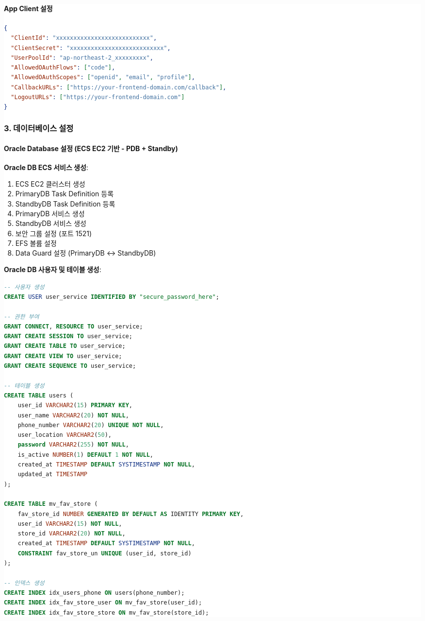 #### App Client 설정
```json
{
  "ClientId": "xxxxxxxxxxxxxxxxxxxxxxxxxxx",
  "ClientSecret": "xxxxxxxxxxxxxxxxxxxxxxxxxxx",
  "UserPoolId": "ap-northeast-2_xxxxxxxxx",
  "AllowedOAuthFlows": ["code"],
  "AllowedOAuthScopes": ["openid", "email", "profile"],
  "CallbackURLs": ["https://your-frontend-domain.com/callback"],
  "LogoutURLs": ["https://your-frontend-domain.com"]
}
```

### 3. 데이터베이스 설정

#### Oracle Database 설정 (ECS EC2 기반 - PDB + Standby)

**Oracle DB ECS 서비스 생성**:
1. ECS EC2 클러스터 생성
2. PrimaryDB Task Definition 등록
3. StandbyDB Task Definition 등록
4. PrimaryDB 서비스 생성
5. StandbyDB 서비스 생성
6. 보안 그룹 설정 (포트 1521)
7. EFS 볼륨 설정
8. Data Guard 설정 (PrimaryDB ↔ StandbyDB)

**Oracle DB 사용자 및 테이블 생성**:
```sql
-- 사용자 생성
CREATE USER user_service IDENTIFIED BY "secure_password_here";

-- 권한 부여
GRANT CONNECT, RESOURCE TO user_service;
GRANT CREATE SESSION TO user_service;
GRANT CREATE TABLE TO user_service;
GRANT CREATE VIEW TO user_service;
GRANT CREATE SEQUENCE TO user_service;

-- 테이블 생성
CREATE TABLE users (
    user_id VARCHAR2(15) PRIMARY KEY,
    user_name VARCHAR2(20) NOT NULL,
    phone_number VARCHAR2(20) UNIQUE NOT NULL,
    user_location VARCHAR2(50),
    password VARCHAR2(255) NOT NULL,
    is_active NUMBER(1) DEFAULT 1 NOT NULL,
    created_at TIMESTAMP DEFAULT SYSTIMESTAMP NOT NULL,
    updated_at TIMESTAMP
);

CREATE TABLE mv_fav_store (
    fav_store_id NUMBER GENERATED BY DEFAULT AS IDENTITY PRIMARY KEY,
    user_id VARCHAR2(15) NOT NULL,
    store_id VARCHAR2(20) NOT NULL,
    created_at TIMESTAMP DEFAULT SYSTIMESTAMP NOT NULL,
    CONSTRAINT fav_store_un UNIQUE (user_id, store_id)
);

-- 인덱스 생성
CREATE INDEX idx_users_phone ON users(phone_number);
CREATE INDEX idx_fav_store_user ON mv_fav_store(user_id);
CREATE INDEX idx_fav_store_store ON mv_fav_store(store_id);
```
